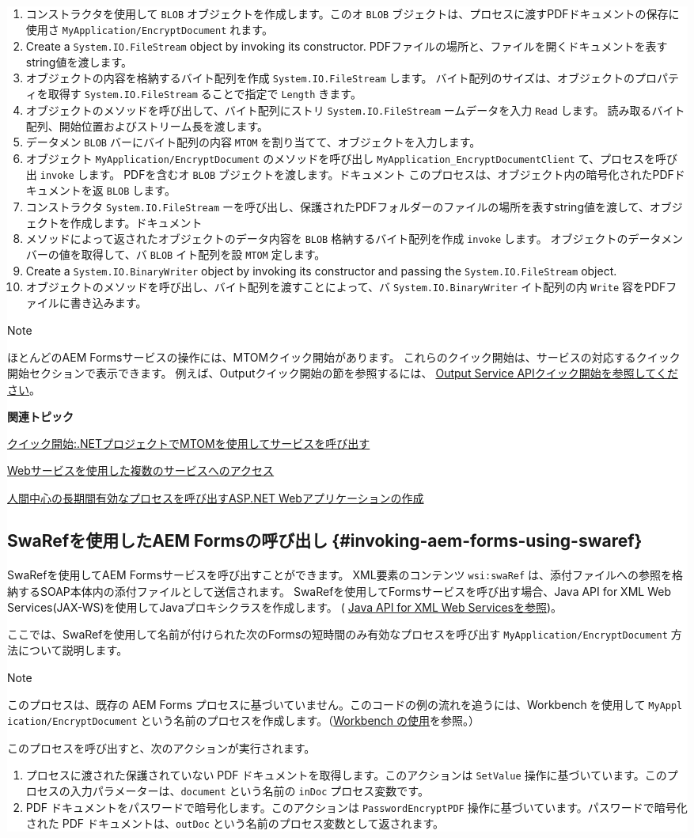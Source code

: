 1. コンストラクタを使用して `BLOB` オブジェクトを作成します。このオ `BLOB` ブジェクトは、プロセスに渡すPDFドキュメントの保存に使用さ `MyApplication/EncryptDocument` れます。
1. Create a `System.IO.FileStream` object by invoking its constructor. PDFファイルの場所と、ファイルを開くドキュメントを表すstring値を渡します。
1. オブジェクトの内容を格納するバイト配列を作成 `System.IO.FileStream` します。 バイト配列のサイズは、オブジェクトのプロパティを取得す `System.IO.FileStream` ることで指定で `Length` きます。
1. オブジェクトのメソッドを呼び出して、バイト配列にストリ `System.IO.FileStream` ームデータを入力 `Read` します。 読み取るバイト配列、開始位置およびストリーム長を渡します。
1. データメン `BLOB` バーにバイト配列の内容 `MTOM` を割り当てて、オブジェクトを入力します。
1. オブジェクト `MyApplication/EncryptDocument` のメソッドを呼び出し `MyApplication_EncryptDocumentClient` て、プロセスを呼び出 `invoke` します。 PDFを含むオ `BLOB` ブジェクトを渡します。ドキュメント このプロセスは、オブジェクト内の暗号化されたPDFドキュメントを返 `BLOB` します。
1. コンストラクタ `System.IO.FileStream` ーを呼び出し、保護されたPDFフォルダーのファイルの場所を表すstring値を渡して、オブジェクトを作成します。ドキュメント
1. メソッドによって返されたオブジェクトのデータ内容を `BLOB` 格納するバイト配列を作成 `invoke` します。 オブジェクトのデータメンバーの値を取得して、バ `BLOB` イト配列を設 `MTOM` 定します。
1. Create a `System.IO.BinaryWriter` object by invoking its constructor and passing the `System.IO.FileStream` object.
1. オブジェクトのメソッドを呼び出し、バイト配列を渡すことによって、バ `System.IO.BinaryWriter` イト配列の内 `Write` 容をPDFファイルに書き込みます。

>[!NOTE]
>
>ほとんどのAEM Formsサービスの操作には、MTOMクイック開始があります。 これらのクイック開始は、サービスの対応するクイック開始セクションで表示できます。 例えば、Outputクイック開始の節を参照するには、 [Output Service APIクイック開始を参照してください](/help/forms/developing/output-service-java-api-quick.md#output-service-java-api-quick-start-soap)。

**関連トピック**

[クイック開始:.NETプロジェクトでMTOMを使用してサービスを呼び出す](/help/forms/developing/invocation-api-quick-starts.md#quick-start-invoking-a-service-using-mtom-in-a-net-project)

[Webサービスを使用した複数のサービスへのアクセス](#accessing-multiple-services-using-web-services)

[人間中心の長期間有効なプロセスを呼び出すASP.NET Webアプリケーションの作成](/help/forms/developing/invoking-human-centric-long-lived.md#creating-an-asp-net-web-application-that-invokes-a-human-centric-long-lived-process)

## SwaRefを使用したAEM Formsの呼び出し {#invoking-aem-forms-using-swaref}

SwaRefを使用してAEM Formsサービスを呼び出すことができます。 XML要素のコンテンツ `wsi:swaRef` は、添付ファイルへの参照を格納するSOAP本体内の添付ファイルとして送信されます。 SwaRefを使用してFormsサービスを呼び出す場合、Java API for XML Web Services(JAX-WS)を使用してJavaプロキシクラスを作成します。 ( [Java API for XML Web Servicesを参照](https://jax-ws.dev.java.net/jax-ws-ea3/docs/mtom-swaref.html))。

ここでは、SwaRefを使用して名前が付けられた次のFormsの短時間のみ有効なプロセスを呼び出す `MyApplication/EncryptDocument` 方法について説明します。

>[!NOTE]
>
>このプロセスは、既存の AEM Forms プロセスに基づいていません。このコードの例の流れを追うには、Workbench を使用して `MyApplication/EncryptDocument` という名前のプロセスを作成します。（[Workbench の使用](https://www.adobe.com/go/learn_aemforms_workbench_63)を参照。）

このプロセスを呼び出すと、次のアクションが実行されます。

1. プロセスに渡された保護されていない PDF ドキュメントを取得します。このアクションは `SetValue` 操作に基づいています。このプロセスの入力パラメーターは、`document` という名前の `inDoc` プロセス変数です。
1. PDF ドキュメントをパスワードで暗号化します。このアクションは `PasswordEncryptPDF` 操作に基づいています。パスワードで暗号化された PDF ドキュメントは、`outDoc` という名前のプロセス変数として返されます。
